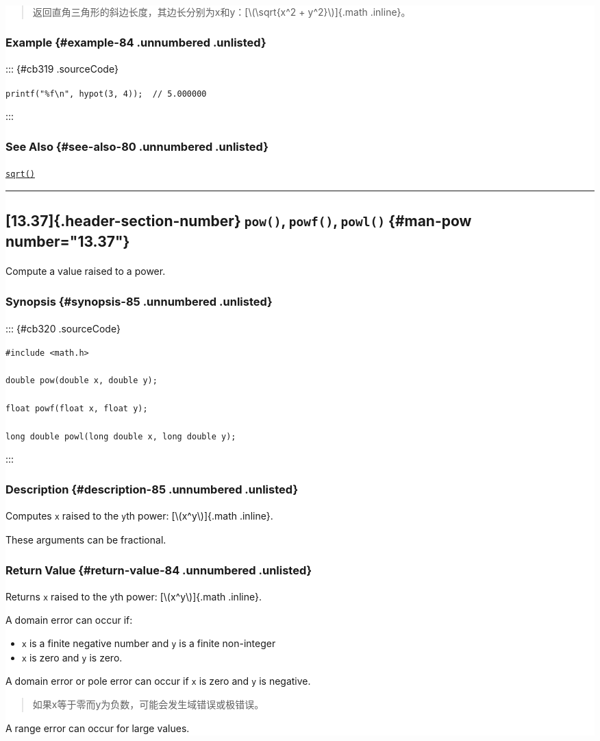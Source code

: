 > 返回直角三角形的斜边长度，其边长分别为x和y：[\\(\\sqrt{x\^2 + y\^2}\\)]{.math .inline}。

### Example {#example-84 .unnumbered .unlisted}

::: {#cb319 .sourceCode}
``` {.sourceCode .numberSource .c .numberLines}
printf("%f\n", hypot(3, 4));  // 5.000000
```
:::

### See Also {#see-also-80 .unnumbered .unlisted}

[`sqrt()`](math.html#man-sqrt)

------------------------------------------------------------------------

## [13.37]{.header-section-number} `pow()`, `powf()`, `powl()` {#man-pow number="13.37"}

Compute a value raised to a power.

### Synopsis {#synopsis-85 .unnumbered .unlisted}

::: {#cb320 .sourceCode}
``` {.sourceCode .c}
#include <math.h>

double pow(double x, double y);

float powf(float x, float y);

long double powl(long double x, long double y);
```
:::

### Description {#description-85 .unnumbered .unlisted}

Computes `x` raised to the `y`th power: [\\(x\^y\\)]{.math .inline}.

These arguments can be fractional.

### Return Value {#return-value-84 .unnumbered .unlisted}

Returns `x` raised to the `y`th power: [\\(x\^y\\)]{.math .inline}.

A domain error can occur if:

-   `x` is a finite negative number and `y` is a finite non-integer
-   `x` is zero and `y` is zero.


A domain error or pole error can occur if `x` is zero and `y` is negative.

> 如果x等于零而y为负数，可能会发生域错误或极错误。

A range error can occur for large values.
